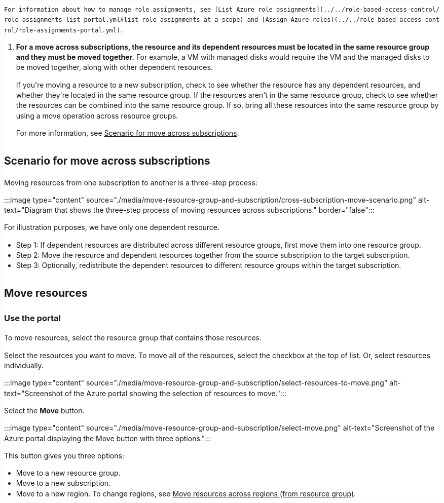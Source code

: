     For information about how to manage role assignments, see [List Azure role assignments](../../role-based-access-control/role-assignments-list-portal.yml#list-role-assignments-at-a-scope) and [Assign Azure roles](../../role-based-access-control/role-assignments-portal.yml).

1. **For a move across subscriptions, the resource and its dependent resources must be located in the same resource group and they must be moved together.** For example, a VM with managed disks would require the VM and the managed disks to be moved together, along with other dependent resources.

    If you're moving a resource to a new subscription, check to see whether the resource has any dependent resources, and whether they're located in the same resource group. If the resources aren't in the same resource group, check to see whether the resources can be combined into the same resource group. If so, bring all these resources into the same resource group by using a move operation across resource groups.
    
    For more information, see [Scenario for move across subscriptions](#scenario-for-move-across-subscriptions).

## Scenario for move across subscriptions

Moving resources from one subscription to another is a three-step process:

:::image type="content" source="./media/move-resource-group-and-subscription/cross-subscription-move-scenario.png" alt-text="Diagram that shows the three-step process of moving resources across subscriptions." border="false":::

For illustration purposes, we have only one dependent resource.

* Step 1: If dependent resources are distributed across different resource groups, first move them into one resource group.
* Step 2: Move the resource and dependent resources together from the source subscription to the target subscription.
* Step 3: Optionally, redistribute the dependent resources to different resource groups within the target subscription.

## Move resources

### Use the portal

To move resources, select the resource group that contains those resources.

Select the resources you want to move. To move all of the resources, select the checkbox at the top of list. Or, select resources individually.

:::image type="content" source="./media/move-resource-group-and-subscription/select-resources-to-move.png" alt-text="Screenshot of the Azure portal showing the selection of resources to move.":::

Select the **Move** button.

:::image type="content" source="./media/move-resource-group-and-subscription/select-move.png" alt-text="Screenshot of the Azure portal displaying the Move button with three options.":::

This button gives you three options:

* Move to a new resource group.
* Move to a new subscription.
* Move to a new region. To change regions, see [Move resources across regions (from resource group)](../../resource-mover/move-region-within-resource-group.md?toc=/azure/azure-resource-manager/management/toc.json).
